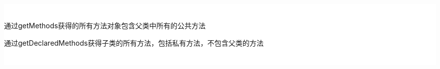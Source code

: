 <img src="file:///C:/Users/29579/AppData/Roaming/marktext/images/2024-01-16-14-58-15-image.png" title="" alt="" width="445">

<img title="" src="file:///C:/Users/29579/AppData/Roaming/marktext/images/2024-01-16-15-01-29-image.png" alt="" width="378" data-align="inline">

<img src="file:///C:/Users/29579/AppData/Roaming/marktext/images/2024-01-16-15-02-17-image.png" title="" alt="" width="539">

通过getMethods获得的所有方法对象包含父类中所有的公共方法

通过getDeclaredMethods获得子类的所有方法，包括私有方法，不包含父类的方法

<img src="file:///C:/Users/29579/AppData/Roaming/marktext/images/2024-01-16-15-06-54-image.png" title="" alt="" width="694">

<img title="" src="file:///C:/Users/29579/AppData/Roaming/marktext/images/2024-01-16-15-09-22-image.png" alt="" width="402">

